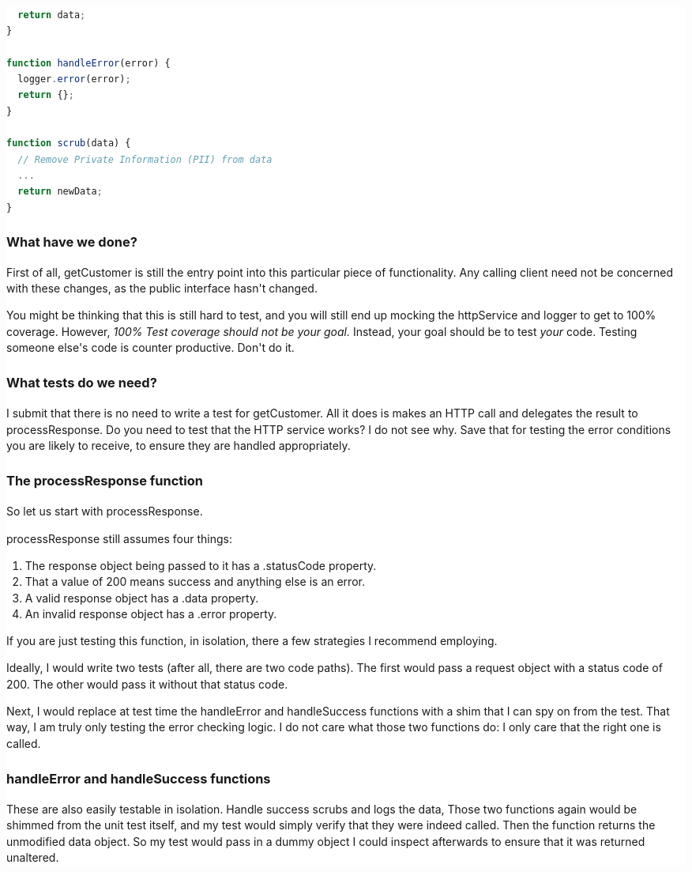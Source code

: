 ```javascript
  return data;
}

function handleError(error) {
  logger.error(error);
  return {};
}

function scrub(data) {
  // Remove Private Information (PII) from data
  ...
  return newData;
}
```

### What have we done?
First of all, getCustomer is still the entry point into this particular piece of functionality. Any calling client need not be concerned with these changes, as the public interface hasn't changed.

You might be thinking that this is still hard to test, and you will still end up mocking the httpService and logger to get to 100% coverage. However, *100% Test coverage should not be your goal.* Instead, your goal should be to test _your_ code. Testing someone else's code is counter productive. Don't do it.

### What tests do we need?
I submit that there is no need to write a test for getCustomer. All it does is makes an HTTP call and delegates the result to processResponse. Do you need to test that the HTTP service works? I do not see why. Save that for testing the error conditions you are likely to receive, to ensure they are handled appropriately.

### The processResponse function
So let us start with processResponse.

processResponse still assumes four things: 

1. The response object being passed to it has a .statusCode property.
1. That a value of 200 means success and anything else is an error. 
1. A valid response object has a .data property.
1. An invalid response object has a .error property.

If you are just testing this function, in isolation, there a few  strategies I recommend employing. 

Ideally, I would write two tests (after all, there are two code paths). The first would pass a request object with a status code
of 200. The other would pass it without that status code. 

Next, I would replace at test time the handleError and handleSuccess functions with a shim that I can spy on from the test. That way, I am truly only testing the error checking logic. I do not care what those two functions do: I only care that the right one is called.

### handleError and handleSuccess functions
These are also easily testable in isolation. Handle success scrubs and logs the data, Those two functions again would be shimmed from the unit test itself, and my test would simply verify that they were indeed called. Then the function returns the unmodified data object. So my test would pass in a dummy object I could inspect afterwards to ensure that it was returned unaltered. 
